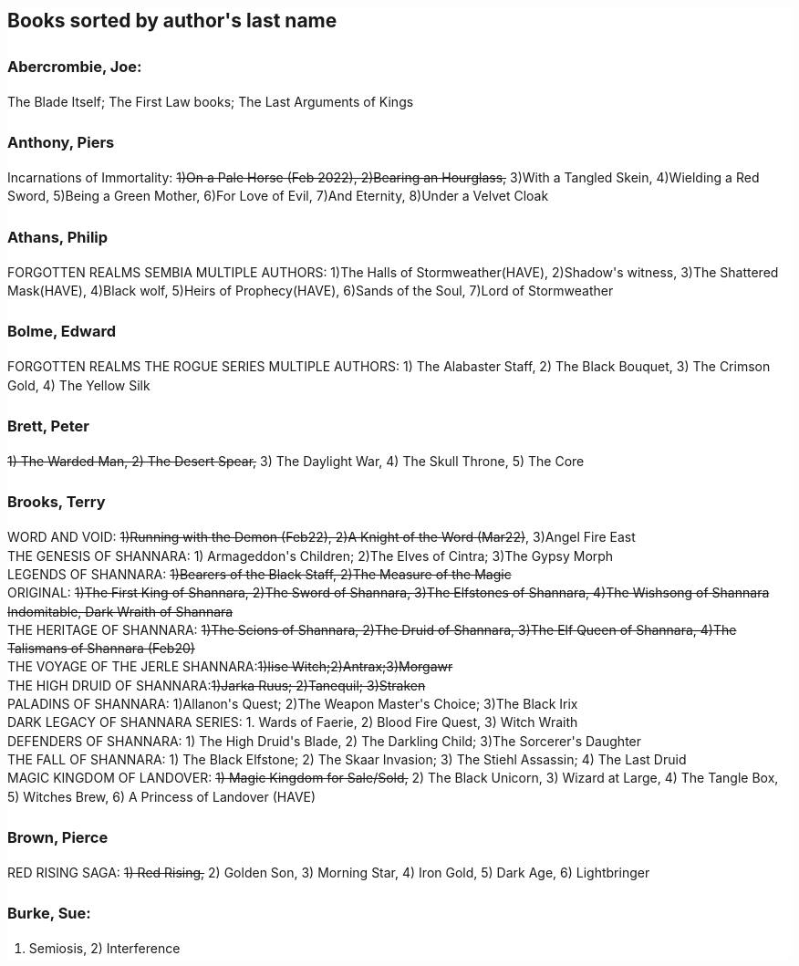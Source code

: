 ## Books sorted by author's last name

### Abercrombie, Joe:   
The Blade Itself; The First Law books; The Last Arguments of Kings   

### Anthony, Piers  
Incarnations of Immortality:  ~~1)On a Pale Horse (Feb 2022), 2)Bearing an Hourglass,~~ 3)With a Tangled Skein, 4)Wielding a Red Sword, 5)Being a Green Mother, 6)For Love of Evil, 7)And Eternity, 8)Under a Velvet Cloak  

### Athans, Philip  
FORGOTTEN REALMS SEMBIA MULTIPLE AUTHORS: 1)The Halls of Stormweather(HAVE), 2)Shadow's witness, 3)The Shattered Mask(HAVE), 4)Black wolf, 5)Heirs of Prophecy(HAVE), 6)Sands of the Soul, 7)Lord of Stormweather

### Bolme, Edward  
FORGOTTEN REALMS THE ROGUE SERIES MULTIPLE AUTHORS: 1) The Alabaster Staff, 2) The Black Bouquet, 3) The Crimson Gold, 4) The Yellow Silk  

### Brett, Peter  
~~1) The Warded Man, 2) The Desert Spear,~~ 3) The Daylight War, 4) The Skull Throne, 5) The Core

### Brooks, Terry  
WORD AND VOID: ~~1)Running with the Demon (Feb22), 2)A Knight of the Word (Mar22)~~, 3)Angel Fire East  
THE GENESIS OF SHANNARA: 1) Armageddon's Children; 2)The Elves of Cintra; 3)The Gypsy Morph  
LEGENDS OF SHANNARA: ~~1)Bearers of the Black Staff, 2)The Measure of the Magic~~  
ORIGINAL: ~~1)The First King of Shannara, 2)The Sword of Shannara, 3)The Elfstones of Shannara, 4)The Wishsong of Shannara
Indomitable, Dark Wraith of Shannara~~  
THE HERITAGE OF SHANNARA: ~~1)The Scions of Shannara, 2)The Druid of Shannara, 3)The Elf Queen of Shannara, 4)The Talismans of Shannara (Feb20)~~  
THE VOYAGE OF THE JERLE SHANNARA:~~1)Iise Witch;2)Antrax;3)Morgawr~~  
THE HIGH DRUID OF SHANNARA:~~1)Jarka Ruus; 2)Tanequil; 3)Straken~~  
PALADINS OF SHANNARA: 1)Allanon's Quest; 2)The Weapon Master's Choice; 3)The Black Irix  
DARK LEGACY OF SHANNARA SERIES: 1. Wards of Faerie, 2) Blood Fire Quest, 3) Witch Wraith  
DEFENDERS OF SHANNARA: 1) The High Druid's Blade, 2) The Darkling Child; 3)The Sorcerer's Daughter  
THE FALL OF SHANNARA: 1) The Black Elfstone; 2) The Skaar Invasion; 3) The Stiehl Assassin; 4) The Last Druid  
MAGIC KINGDOM OF LANDOVER: ~~1) Magic Kingdom for Sale/Sold,~~ 2) The Black Unicorn, 3) Wizard at Large, 4) The Tangle Box, 5) Witches Brew, 6) A Princess of Landover (HAVE)  

### Brown, Pierce  
RED RISING SAGA: ~~1) Red Rising,~~ 2) Golden Son, 3) Morning Star, 4) Iron Gold, 5) Dark Age, 6) Lightbringer    

### Burke, Sue:  
1) Semiosis, 2) Interference  
